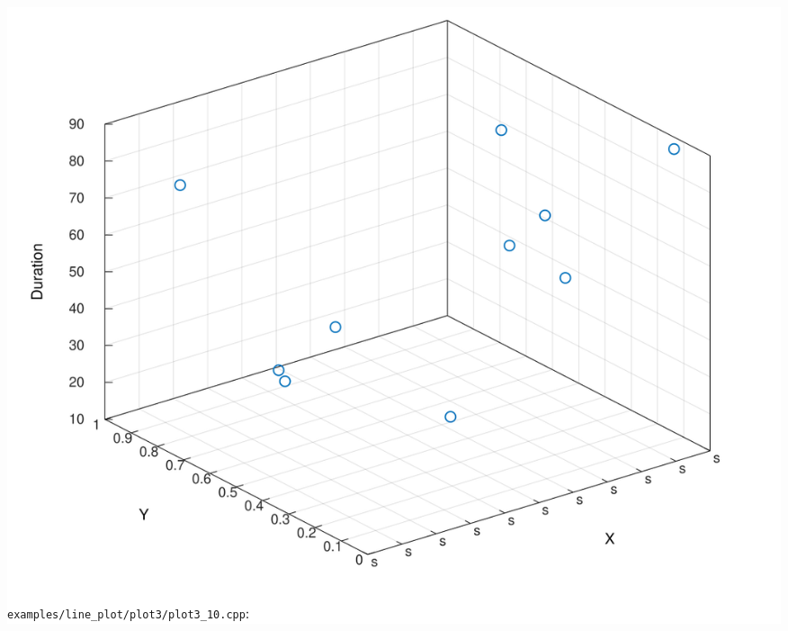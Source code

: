 [![example_plot3_9](examples/line_plot/plot3/plot3_9.svg)](../examples/line_plot/plot3/plot3_9.cpp)

<a name="plot3_10"></a>`examples/line_plot/plot3/plot3_10.cpp`: 
